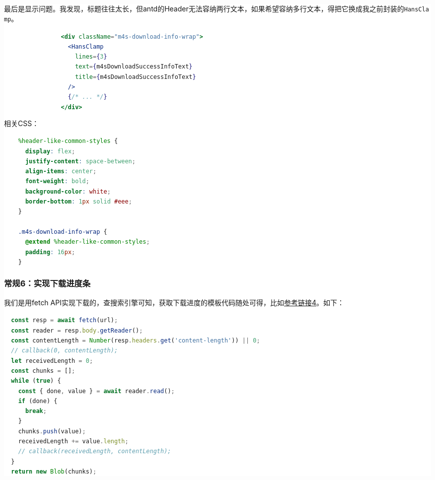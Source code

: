 ```js
```

最后是显示问题。我发现，标题往往太长，但antd的Header无法容纳两行文本，如果希望容纳多行文本，得把它换成我之前封装的`HansClamp`。

```jsx
                <div className="m4s-download-info-wrap">
                  <HansClamp
                    lines={3}
                    text={m4sDownloadSuccessInfoText}
                    title={m4sDownloadSuccessInfoText}
                  />
                  {/* ... */}
                </div>
```

相关CSS：

```scss
    %header-like-common-styles {
      display: flex;
      justify-content: space-between;
      align-items: center;
      font-weight: bold;
      background-color: white;
      border-bottom: 1px solid #eee;
    }

    .m4s-download-info-wrap {
      @extend %header-like-common-styles;
      padding: 16px;
    }
```

### 常规6：实现下载进度条

我们是用fetch API实现下载的，查搜索引擎可知，获取下载进度的模板代码随处可得，比如[参考链接4](https://tutorial.javascript.ac.cn/web-apis/fetch-tracking-download-progress/)。如下：

```js
  const resp = await fetch(url);
  const reader = resp.body.getReader();
  const contentLength = Number(resp.headers.get('content-length')) || 0;
  // callback(0, contentLength);
  let receivedLength = 0;
  const chunks = [];
  while (true) {
    const { done, value } = await reader.read();
    if (done) {
      break;
    }
    chunks.push(value);
    receivedLength += value.length;
    // callback(receivedLength, contentLength);
  }
  return new Blob(chunks);
```

